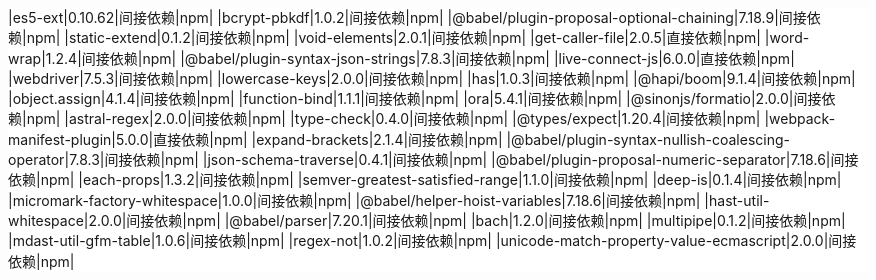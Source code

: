 |es5-ext|0.10.62|间接依赖|npm|
|bcrypt-pbkdf|1.0.2|间接依赖|npm|
|@babel/plugin-proposal-optional-chaining|7.18.9|间接依赖|npm|
|static-extend|0.1.2|间接依赖|npm|
|void-elements|2.0.1|间接依赖|npm|
|get-caller-file|2.0.5|直接依赖|npm|
|word-wrap|1.2.4|间接依赖|npm|
|@babel/plugin-syntax-json-strings|7.8.3|间接依赖|npm|
|live-connect-js|6.0.0|直接依赖|npm|
|webdriver|7.5.3|间接依赖|npm|
|lowercase-keys|2.0.0|间接依赖|npm|
|has|1.0.3|间接依赖|npm|
|@hapi/boom|9.1.4|间接依赖|npm|
|object.assign|4.1.4|间接依赖|npm|
|function-bind|1.1.1|间接依赖|npm|
|ora|5.4.1|间接依赖|npm|
|@sinonjs/formatio|2.0.0|间接依赖|npm|
|astral-regex|2.0.0|间接依赖|npm|
|type-check|0.4.0|间接依赖|npm|
|@types/expect|1.20.4|间接依赖|npm|
|webpack-manifest-plugin|5.0.0|直接依赖|npm|
|expand-brackets|2.1.4|间接依赖|npm|
|@babel/plugin-syntax-nullish-coalescing-operator|7.8.3|间接依赖|npm|
|json-schema-traverse|0.4.1|间接依赖|npm|
|@babel/plugin-proposal-numeric-separator|7.18.6|间接依赖|npm|
|each-props|1.3.2|间接依赖|npm|
|semver-greatest-satisfied-range|1.1.0|间接依赖|npm|
|deep-is|0.1.4|间接依赖|npm|
|micromark-factory-whitespace|1.0.0|间接依赖|npm|
|@babel/helper-hoist-variables|7.18.6|间接依赖|npm|
|hast-util-whitespace|2.0.0|间接依赖|npm|
|@babel/parser|7.20.1|间接依赖|npm|
|bach|1.2.0|间接依赖|npm|
|multipipe|0.1.2|间接依赖|npm|
|mdast-util-gfm-table|1.0.6|间接依赖|npm|
|regex-not|1.0.2|间接依赖|npm|
|unicode-match-property-value-ecmascript|2.0.0|间接依赖|npm|